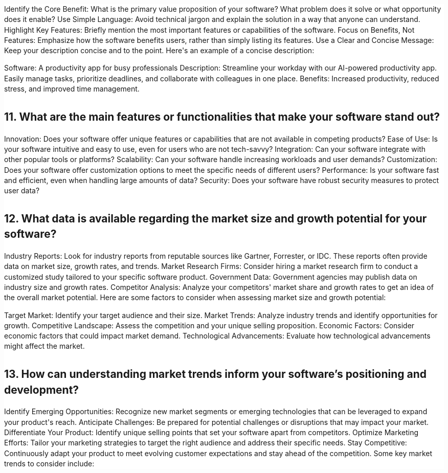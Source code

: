 Identify the Core Benefit: What is the primary value proposition of your software? What problem does it solve or what opportunity does it enable?
Use Simple Language: Avoid technical jargon and explain the solution in a way that anyone can understand.
Highlight Key Features: Briefly mention the most important features or capabilities of the software.
Focus on Benefits, Not Features: Emphasize how the software benefits users, rather than simply listing its features.
Use a Clear and Concise Message: Keep your description concise and to the point.
Here's an example of a concise description:

Software: A productivity app for busy professionals
Description: Streamline your workday with our AI-powered productivity app. Easily manage tasks, prioritize deadlines, and collaborate with colleagues in one place.
Benefits: Increased productivity, reduced stress, and improved time management.

## 11. What are the main features or functionalities that make your software stand out?

Innovation: Does your software offer unique features or capabilities that are not available in competing products?
Ease of Use: Is your software intuitive and easy to use, even for users who are not tech-savvy?
Integration: Can your software integrate with other popular tools or platforms?
Scalability: Can your software handle increasing workloads and user demands?
Customization: Does your software offer customization options to meet the specific needs of different users?
Performance: Is your software fast and efficient, even when handling large amounts of data?
Security: Does your software have robust security measures to protect user data?

## 12. What data is available regarding the market size and growth potential for your software?

Industry Reports: Look for industry reports from reputable sources like Gartner, Forrester, or IDC. These reports often provide data on market size, growth rates, and trends.
Market Research Firms: Consider hiring a market research firm to conduct a customized study tailored to your specific software product.
Government Data: Government agencies may publish data on industry size and growth rates.
Competitor Analysis: Analyze your competitors' market share and growth rates to get an idea of the overall market potential.
Here are some factors to consider when assessing market size and growth potential:

Target Market: Identify your target audience and their size.
Market Trends: Analyze industry trends and identify opportunities for growth.
Competitive Landscape: Assess the competition and your unique selling proposition.
Economic Factors: Consider economic factors that could impact market demand.
Technological Advancements: Evaluate how technological advancements might affect the market.

## 13. How can understanding market trends inform your software’s positioning and development?
Identify Emerging Opportunities: Recognize new market segments or emerging technologies that can be leveraged to expand your product's reach.
Anticipate Challenges: Be prepared for potential challenges or disruptions that may impact your market.
Differentiate Your Product: Identify unique selling points that set your software apart from competitors.
Optimize Marketing Efforts: Tailor your marketing strategies to target the right audience and address their specific needs.
Stay Competitive: Continuously adapt your product to meet evolving customer expectations and stay ahead of the competition.
Some key market trends to consider include:
